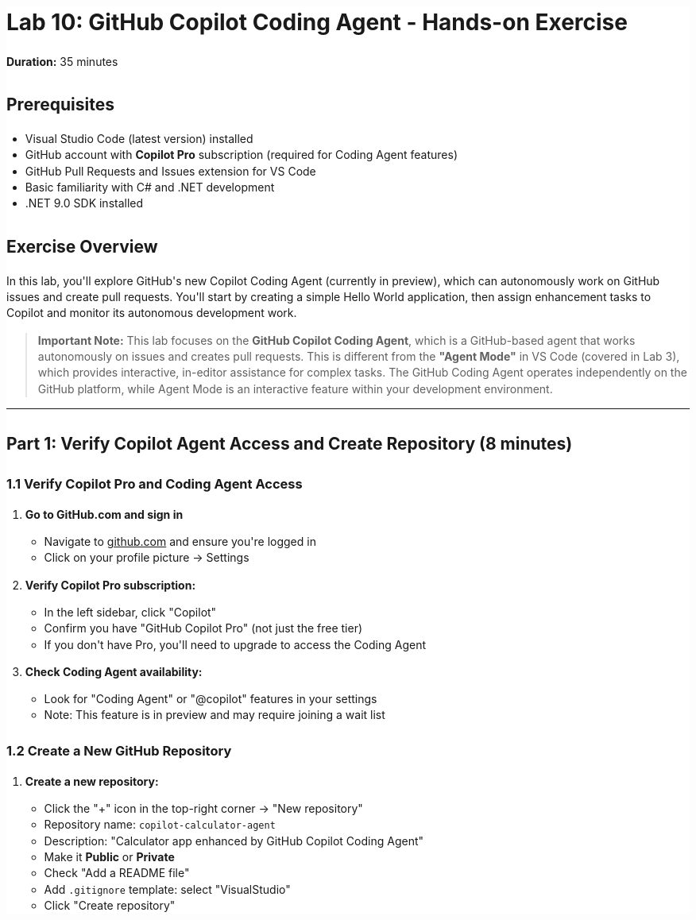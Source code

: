 # Lab 10: GitHub Copilot Coding Agent - Hands-on Exercise

**Duration:** 35 minutes

## Prerequisites

* Visual Studio Code (latest version) installed
* GitHub account with **Copilot Pro** subscription (required for Coding Agent features)
* GitHub Pull Requests and Issues extension for VS Code
* Basic familiarity with C# and .NET development
* .NET 9.0 SDK installed

## Exercise Overview

In this lab, you'll explore GitHub's new Copilot Coding Agent (currently in preview), which can autonomously work on GitHub issues and create pull requests. You'll start by creating a simple Hello World application, then assign enhancement tasks to Copilot and monitor its autonomous development work.

> **Important Note:** This lab focuses on the **GitHub Copilot Coding Agent**, which is a GitHub-based agent that works autonomously on issues and creates pull requests. This is different from the **"Agent Mode"** in VS Code (covered in Lab 3), which provides interactive, in-editor assistance for complex tasks. The GitHub Coding Agent operates independently on the GitHub platform, while Agent Mode is an interactive feature within your development environment.

---

## Part 1: Verify Copilot Agent Access and Create Repository (8 minutes)

### 1.1 Verify Copilot Pro and Coding Agent Access

1. **Go to GitHub.com and sign in**

   * Navigate to [github.com](https://github.com) and ensure you're logged in
   * Click on your profile picture → Settings

2. **Verify Copilot Pro subscription:**

   * In the left sidebar, click "Copilot"
   * Confirm you have "GitHub Copilot Pro" (not just the free tier)
   * If you don't have Pro, you'll need to upgrade to access the Coding Agent

3. **Check Coding Agent availability:**

   * Look for "Coding Agent" or "@copilot" features in your settings
   * Note: This feature is in preview and may require joining a wait list

### 1.2 Create a New GitHub Repository

1. **Create a new repository:**

   * Click the "+" icon in the top-right corner → "New repository"
   * Repository name: `copilot-calculator-agent`
   * Description: "Calculator app enhanced by GitHub Copilot Coding Agent"
   * Make it **Public** or **Private**
   * Check "Add a README file"
   * Add `.gitignore` template: select "VisualStudio"
   * Click "Create repository"
